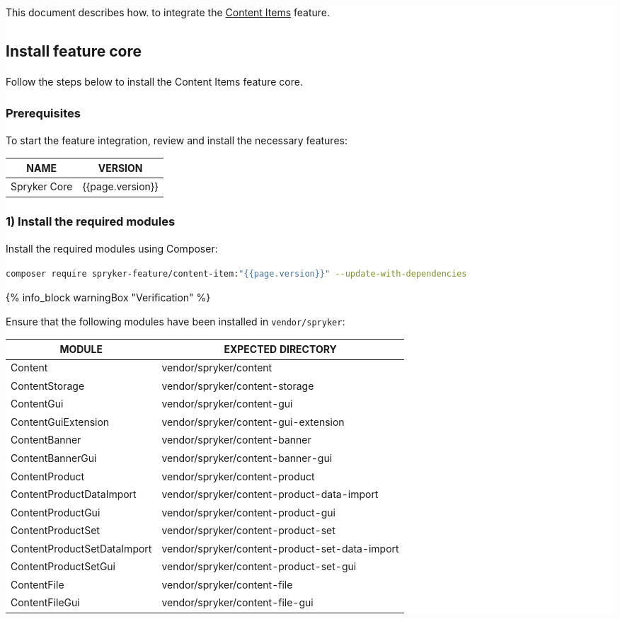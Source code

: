 

This document describes how. to integrate the [Content Items](/docs/pbc/all/content-management-system/{{page.version}}/base-shop/navigation-feature-overview.html) feature.

## Install feature core

Follow the steps below to install the Content Items feature core.

### Prerequisites

To start the feature integration, review and install the necessary features:

| NAME         | VERSION |
| ----------- | ------ |
| Spryker Core | {{page.version}}  |

### 1) Install the required modules

Install the required modules using Composer:

```bash
composer require spryker-feature/content-item:"{{page.version}}" --update-with-dependencies
```

{% info_block warningBox "Verification" %}

Ensure that the following modules have been installed in `vendor/spryker`:

| MODULE                      | EXPECTED DIRECTORY                             |
| -------------------------- | --------------------------------------------- |
| Content                     | vendor/spryker/content                         |
| ContentStorage              | vendor/spryker/content-storage                 |
| ContentGui                  | vendor/spryker/content-gui                     |
| ContentGuiExtension         | vendor/spryker/content-gui-extension           |
| ContentBanner               | vendor/spryker/content-banner                  |
| ContentBannerGui            | vendor/spryker/content-banner-gui              |
| ContentProduct              | vendor/spryker/content-product                 |
| ContentProductDataImport    | vendor/spryker/content-product-data-import     |
| ContentProductGui           | vendor/spryker/content-product-gui             |
| ContentProductSet           | vendor/spryker/content-product-set             |
| ContentProductSetDataImport | vendor/spryker/content-product-set-data-import |
| ContentProductSetGui        | vendor/spryker/content-product-set-gui         |
| ContentFile                 | vendor/spryker/content-file                    |
| ContentFileGui              | vendor/spryker/content-file-gui                |
